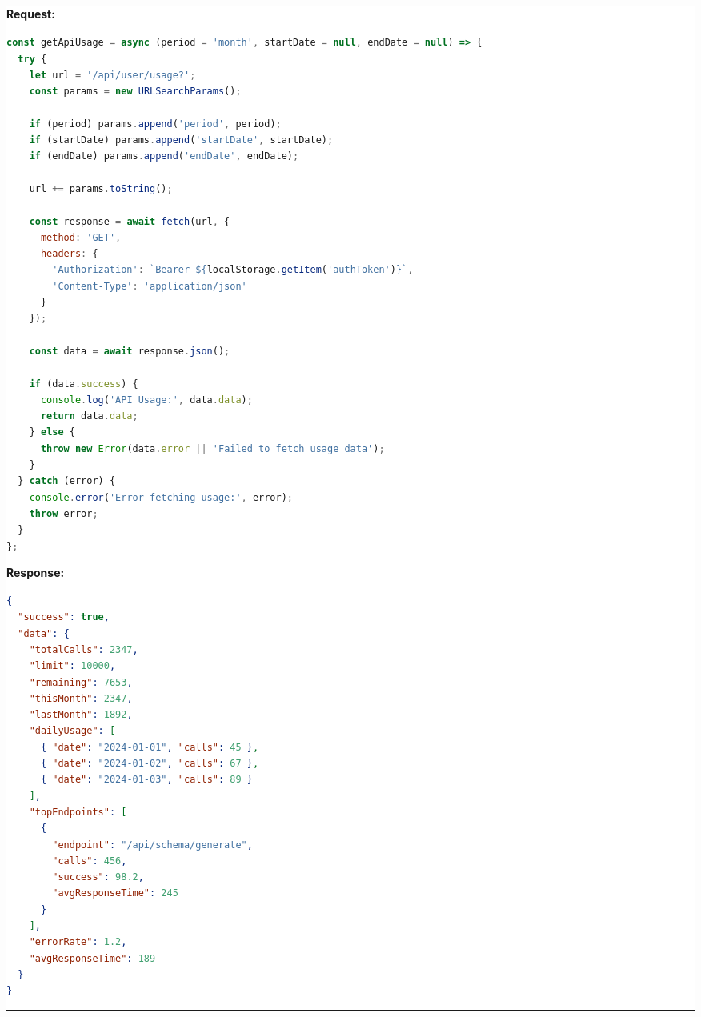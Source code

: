 **Request:**
```javascript
const getApiUsage = async (period = 'month', startDate = null, endDate = null) => {
  try {
    let url = '/api/user/usage?';
    const params = new URLSearchParams();
    
    if (period) params.append('period', period);
    if (startDate) params.append('startDate', startDate);
    if (endDate) params.append('endDate', endDate);
    
    url += params.toString();

    const response = await fetch(url, {
      method: 'GET',
      headers: {
        'Authorization': `Bearer ${localStorage.getItem('authToken')}`,
        'Content-Type': 'application/json'
      }
    });

    const data = await response.json();
    
    if (data.success) {
      console.log('API Usage:', data.data);
      return data.data;
    } else {
      throw new Error(data.error || 'Failed to fetch usage data');
    }
  } catch (error) {
    console.error('Error fetching usage:', error);
    throw error;
  }
};
```

**Response:**
```json
{
  "success": true,
  "data": {
    "totalCalls": 2347,
    "limit": 10000,
    "remaining": 7653,
    "thisMonth": 2347,
    "lastMonth": 1892,
    "dailyUsage": [
      { "date": "2024-01-01", "calls": 45 },
      { "date": "2024-01-02", "calls": 67 },
      { "date": "2024-01-03", "calls": 89 }
    ],
    "topEndpoints": [
      {
        "endpoint": "/api/schema/generate",
        "calls": 456,
        "success": 98.2,
        "avgResponseTime": 245
      }
    ],
    "errorRate": 1.2,
    "avgResponseTime": 189
  }
}
```

---
